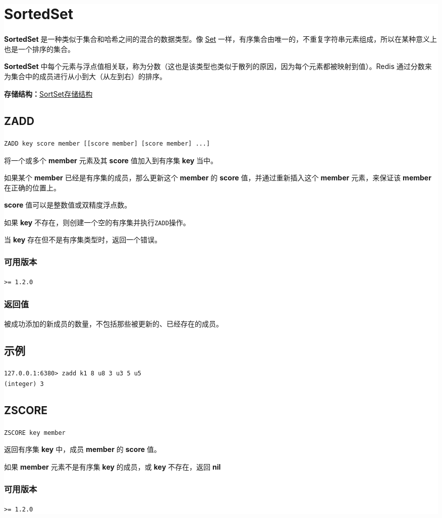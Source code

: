 # SortedSet

**SortedSet** 是一种类似于集合和哈希之间的混合的数据类型。像 [Set](./Set.md) 一样，有序集合由唯一的，不重复字符串元素组成，所以在某种意义上也是一个排序的集合。

**SortedSet** 中每个元素与浮点值相关联，称为分数（这也是该类型也类似于散列的原因，因为每个元素都被映射到值）。Redis 通过分数来为集合中的成员进行从小到大（从左到右）的排序。

**存储结构：**[SortSet存储结构](./SortSet存储结构.md)

## ZADD

```shell
ZADD key score member [[score member] [score member] ...]
```

将一个或多个 **member** 元素及其 **score** 值加入到有序集 **key** 当中。

如果某个 **member** 已经是有序集的成员，那么更新这个 **member** 的 **score** 值，并通过重新插入这个 **member** 元素，来保证该 **member** 在正确的位置上。

**score** 值可以是整数值或双精度浮点数。

如果 **key** 不存在，则创建一个空的有序集并执行`ZADD`操作。

当 **key** 存在但不是有序集类型时，返回一个错误。

### 可用版本

```shell
>= 1.2.0
```

### 返回值

被成功添加的新成员的数量，不包括那些被更新的、已经存在的成员。

## 示例

```shell
127.0.0.1:6380> zadd k1 8 u8 3 u3 5 u5
(integer) 3
```

## ZSCORE

```shell
ZSCORE key member
```

返回有序集 **key** 中，成员 **member** 的 **score** 值。

如果 **member** 元素不是有序集 **key** 的成员，或 **key** 不存在，返回 **nil**

### 可用版本

```shell
>= 1.2.0
```
